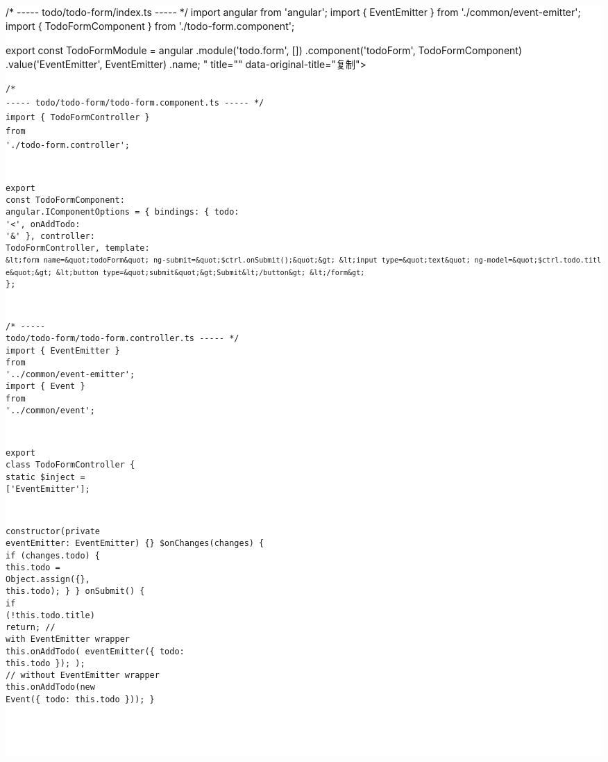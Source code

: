 /* ----- todo/todo-form/index.ts ----- */
import angular from &apos;angular&apos;;
import { EventEmitter } from &apos;./common/event-emitter&apos;;
import { TodoFormComponent } from &apos;./todo-form.component&apos;;

export const TodoFormModule = angular
  .module(&apos;todo.form&apos;, [])
  .component(&apos;todoForm&apos;, TodoFormComponent)
  .value(&apos;EventEmitter&apos;, EventEmitter)
  .name;
" title="" data-original-title="&#x590D;&#x5236;"></span> <span type="button" class="saveToNote code-tool" data-toggle="tooltip" data-placement="top" title="" data-original-title="&#x653E;&#x8FDB;&#x7B14;&#x8BB0;"></span></div></div><pre class="typescript hljs"><code class="ts"><span class="hljs-comment">/* ----- todo/todo-form/todo-form.component.ts ----- */</span>
<span class="hljs-keyword">import</span> { TodoFormController } <span class="hljs-keyword">from</span> <span class="hljs-string">&apos;./todo-form.controller&apos;</span>;

<span class="hljs-keyword">export</span> <span class="hljs-keyword">const</span> TodoFormComponent: angular.IComponentOptions = {
  bindings: {
    todo: <span class="hljs-string">&apos;&lt;&apos;</span>,
    onAddTodo: <span class="hljs-string">&apos;&amp;&apos;</span>
  },
  controller: TodoFormController,
  template: <span class="hljs-string">`
    &lt;form name=&quot;todoForm&quot; ng-submit=&quot;$ctrl.onSubmit();&quot;&gt;
      &lt;input type=&quot;text&quot; ng-model=&quot;$ctrl.todo.title&quot;&gt;
      &lt;button type=&quot;submit&quot;&gt;Submit&lt;/button&gt;
    &lt;/form&gt;
  `</span>
};


<span class="hljs-comment">/* ----- todo/todo-form/todo-form.controller.ts ----- */</span>
<span class="hljs-keyword">import</span> { EventEmitter } <span class="hljs-keyword">from</span> <span class="hljs-string">&apos;../common/event-emitter&apos;</span>;
<span class="hljs-keyword">import</span> { Event } <span class="hljs-keyword">from</span> <span class="hljs-string">&apos;../common/event&apos;</span>;

<span class="hljs-keyword">export</span> <span class="hljs-keyword">class</span> TodoFormController {
  <span class="hljs-keyword">static</span> $inject = [<span class="hljs-string">&apos;EventEmitter&apos;</span>];

  <span class="hljs-keyword">constructor</span>(<span class="hljs-params"><span class="hljs-keyword">private</span> eventEmitter: EventEmitter</span>) {}
  $onChanges(changes) {
    <span class="hljs-keyword">if</span> (changes.todo) {
      <span class="hljs-keyword">this</span>.todo = <span class="hljs-built_in">Object</span>.assign({}, <span class="hljs-keyword">this</span>.todo);
    }
  }
  onSubmit() {
    <span class="hljs-keyword">if</span> (!<span class="hljs-keyword">this</span>.todo.title) <span class="hljs-keyword">return</span>;
    <span class="hljs-comment">// with EventEmitter wrapper</span>
    <span class="hljs-keyword">this</span>.onAddTodo(
      eventEmitter({
        todo: <span class="hljs-keyword">this</span>.todo
      });
    );
    <span class="hljs-comment">// without EventEmitter wrapper</span>
    <span class="hljs-keyword">this</span>.onAddTodo(<span class="hljs-keyword">new</span> Event({
        todo: <span class="hljs-keyword">this</span>.todo
      }));
  }